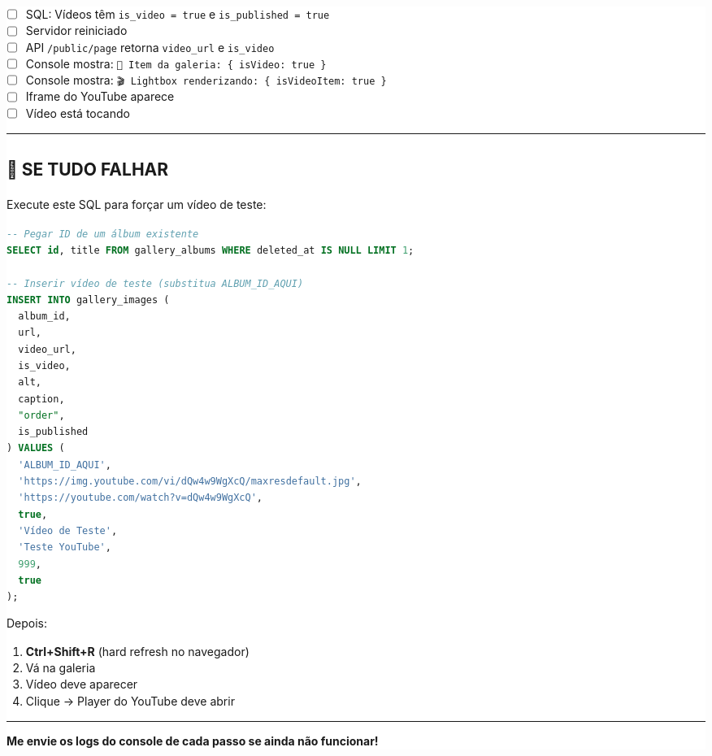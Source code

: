 - [ ] SQL: Vídeos têm `is_video = true` e `is_published = true`
- [ ] Servidor reiniciado
- [ ] API `/public/page` retorna `video_url` e `is_video`
- [ ] Console mostra: `📸 Item da galeria: { isVideo: true }`
- [ ] Console mostra: `🎬 Lightbox renderizando: { isVideoItem: true }`
- [ ] Iframe do YouTube aparece
- [ ] Vídeo está tocando

---

## 🎯 SE TUDO FALHAR

Execute este SQL para forçar um vídeo de teste:

```sql
-- Pegar ID de um álbum existente
SELECT id, title FROM gallery_albums WHERE deleted_at IS NULL LIMIT 1;

-- Inserir vídeo de teste (substitua ALBUM_ID_AQUI)
INSERT INTO gallery_images (
  album_id,
  url,
  video_url,
  is_video,
  alt,
  caption,
  "order",
  is_published
) VALUES (
  'ALBUM_ID_AQUI',
  'https://img.youtube.com/vi/dQw4w9WgXcQ/maxresdefault.jpg',
  'https://youtube.com/watch?v=dQw4w9WgXcQ',
  true,
  'Vídeo de Teste',
  'Teste YouTube',
  999,
  true
);
```

Depois:
1. **Ctrl+Shift+R** (hard refresh no navegador)
2. Vá na galeria
3. Vídeo deve aparecer
4. Clique → Player do YouTube deve abrir

---

**Me envie os logs do console de cada passo se ainda não funcionar!**
